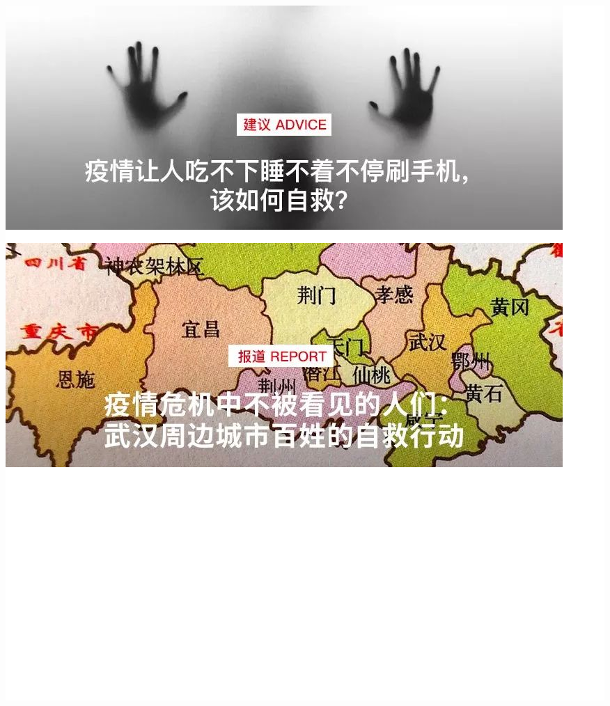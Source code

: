 [![](/images/post/b10563231b0b8db909acae1934a7cf37.jpg)](http://mp.weixin.qq.com/s?__biz=MzU0Mzc5NTQxMw==&mid=2247492956&idx=2&sn=c7de6bb38703404aed63908133dae284&chksm=fb0754e6cc70ddf0f085f401fa191a693ed57bb036a31584abcde8bbedc695af285d374192d5&scene=21#wechat_redirect)

[![](/images/post/26d3ba8eac021d9603af808d07f57d0c.jpg)](http://mp.weixin.qq.com/s?__biz=MzU0Mzc5NTQxMw==&mid=2247492938&idx=1&sn=c04df3ba563a690e6c0b0a72d757f649&chksm=fb0754f0cc70dde6c9c8b6a7c673c82b9664d6f35641f747ce9053253b8a7628037d4c11a08d&scene=21#wechat_redirect)  

![](/images/post/3f183f760838e48aab5e5f7512b7264a.jpg)  
